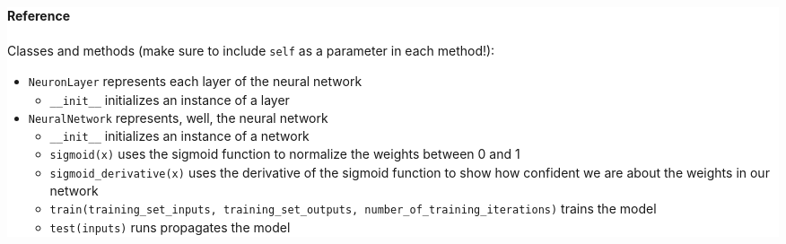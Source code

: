 #### Reference
Classes and methods (make sure to include `self` as a parameter in each method!):

* `NeuronLayer` represents each layer of the neural network
    * `__init__` initializes an instance of a layer
* `NeuralNetwork` represents, well, the neural network
    * `__init__` initializes an instance of a network
    * `sigmoid(x)` uses the sigmoid function to normalize the weights between 0 and 1
    * `sigmoid_derivative(x)` uses the derivative of the sigmoid function to show how confident we are about the weights in our network
    * `train(training_set_inputs, training_set_outputs, number_of_training_iterations)` trains the model
    * `test(inputs)` runs propagates the model
